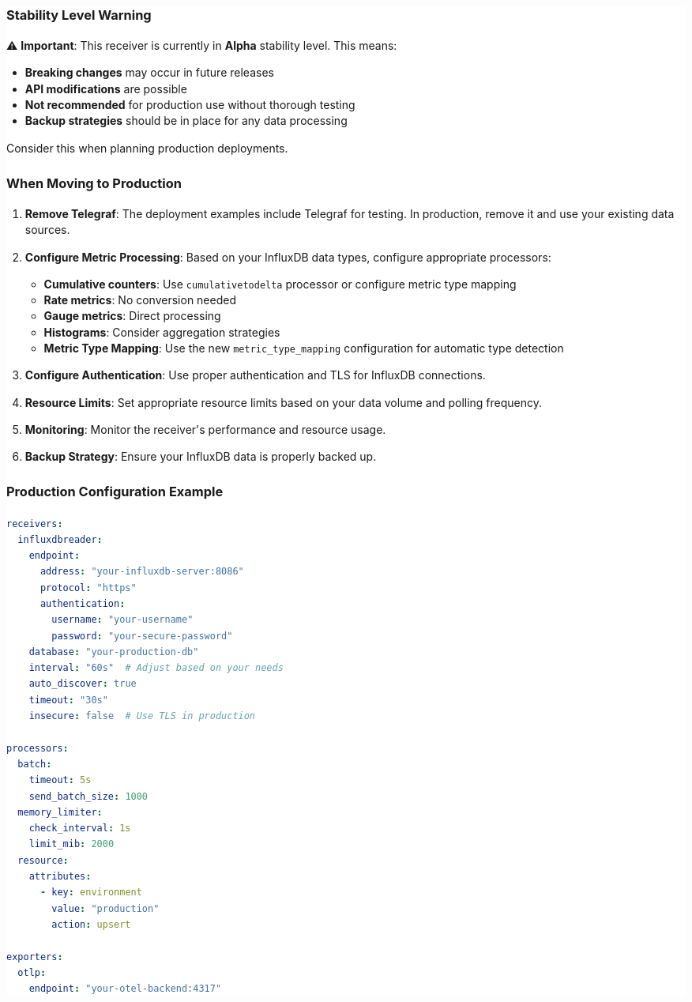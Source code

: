### Stability Level Warning

⚠️ **Important**: This receiver is currently in **Alpha** stability level. This means:

- **Breaking changes** may occur in future releases
- **API modifications** are possible
- **Not recommended** for production use without thorough testing
- **Backup strategies** should be in place for any data processing

Consider this when planning production deployments.

### When Moving to Production

1. **Remove Telegraf**: The deployment examples include Telegraf for testing. In production, remove it and use your existing data sources.

2. **Configure Metric Processing**: Based on your InfluxDB data types, configure appropriate processors:
   - **Cumulative counters**: Use `cumulativetodelta` processor or configure metric type mapping
   - **Rate metrics**: No conversion needed
   - **Gauge metrics**: Direct processing
   - **Histograms**: Consider aggregation strategies
   - **Metric Type Mapping**: Use the new `metric_type_mapping` configuration for automatic type detection

3. **Configure Authentication**: Use proper authentication and TLS for InfluxDB connections.

4. **Resource Limits**: Set appropriate resource limits based on your data volume and polling frequency.

5. **Monitoring**: Monitor the receiver's performance and resource usage.

6. **Backup Strategy**: Ensure your InfluxDB data is properly backed up.

### Production Configuration Example

```yaml
receivers:
  influxdbreader:
    endpoint:
      address: "your-influxdb-server:8086"
      protocol: "https"
      authentication:
        username: "your-username"
        password: "your-secure-password"
    database: "your-production-db"
    interval: "60s"  # Adjust based on your needs
    auto_discover: true
    timeout: "30s"
    insecure: false  # Use TLS in production

processors:
  batch:
    timeout: 5s
    send_batch_size: 1000
  memory_limiter:
    check_interval: 1s
    limit_mib: 2000
  resource:
    attributes:
      - key: environment
        value: "production"
        action: upsert

exporters:
  otlp:
    endpoint: "your-otel-backend:4317"
```